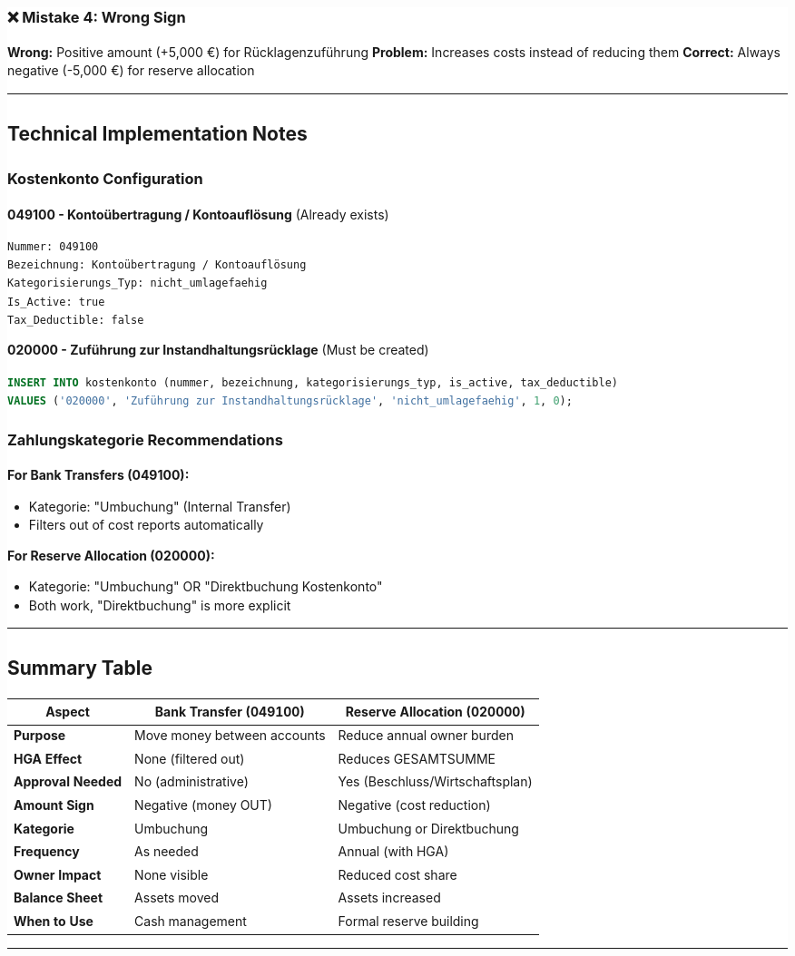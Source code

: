 ### ❌ Mistake 4: Wrong Sign
**Wrong:** Positive amount (+5,000 €) for Rücklagenzuführung
**Problem:** Increases costs instead of reducing them
**Correct:** Always negative (-5,000 €) for reserve allocation

---

## Technical Implementation Notes

### Kostenkonto Configuration

**049100 - Kontoübertragung / Kontoauflösung** (Already exists)
```
Nummer: 049100
Bezeichnung: Kontoübertragung / Kontoauflösung
Kategorisierungs_Typ: nicht_umlagefaehig
Is_Active: true
Tax_Deductible: false
```

**020000 - Zuführung zur Instandhaltungsrücklage** (Must be created)
```sql
INSERT INTO kostenkonto (nummer, bezeichnung, kategorisierungs_typ, is_active, tax_deductible)
VALUES ('020000', 'Zuführung zur Instandhaltungsrücklage', 'nicht_umlagefaehig', 1, 0);
```

### Zahlungskategorie Recommendations

**For Bank Transfers (049100):**
- Kategorie: "Umbuchung" (Internal Transfer)
- Filters out of cost reports automatically

**For Reserve Allocation (020000):**
- Kategorie: "Umbuchung" OR "Direktbuchung Kostenkonto"
- Both work, "Direktbuchung" is more explicit

---

## Summary Table

| Aspect | Bank Transfer (049100) | Reserve Allocation (020000) |
|--------|------------------------|----------------------------|
| **Purpose** | Move money between accounts | Reduce annual owner burden |
| **HGA Effect** | None (filtered out) | Reduces GESAMTSUMME |
| **Approval Needed** | No (administrative) | Yes (Beschluss/Wirtschaftsplan) |
| **Amount Sign** | Negative (money OUT) | Negative (cost reduction) |
| **Kategorie** | Umbuchung | Umbuchung or Direktbuchung |
| **Frequency** | As needed | Annual (with HGA) |
| **Owner Impact** | None visible | Reduced cost share |
| **Balance Sheet** | Assets moved | Assets increased |
| **When to Use** | Cash management | Formal reserve building |

---